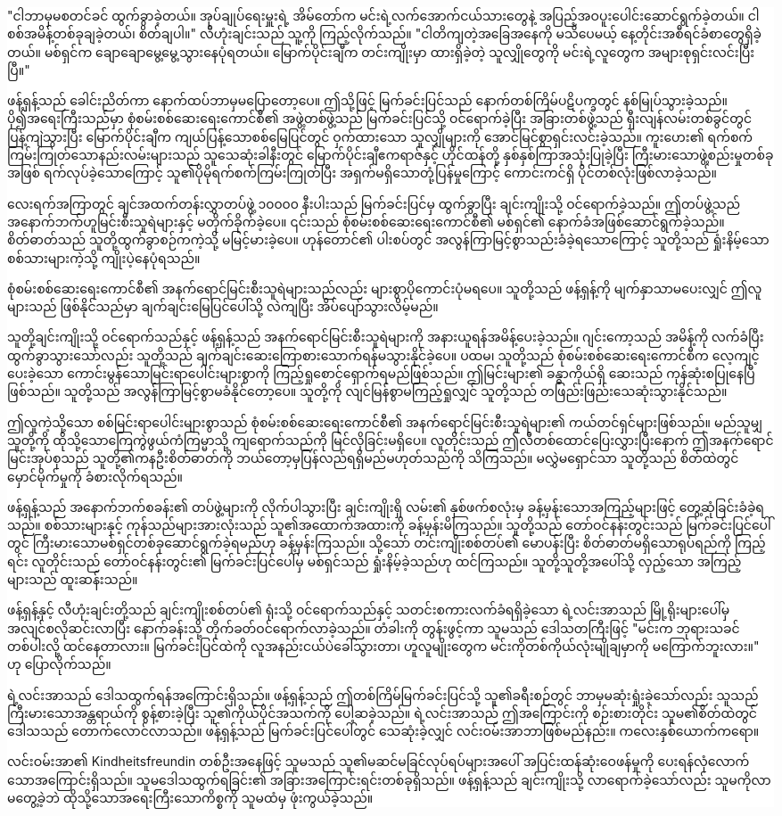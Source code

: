 "ငါဘာမှမစတင်ခင် ထွက်ခွာခဲ့တယ်။ အုပ်ချုပ်ရေးမှူးရဲ့ အိမ်တော်က မင်းရဲ့လက်အောက်ငယ်သားတွေနဲ့ အပြည့်အဝပူးပေါင်းဆောင်ရွက်ခဲ့တယ်။ ငါစစ်အမိန့်တစ်ခုချခဲ့တယ်၊ စိတ်ချပါ။" လီဟုံးချင်းသည် သူ့ကို ကြည့်လိုက်သည်။ "ငါတိကျတဲ့အခြေအနေကို မသိပေမယ့် နေ့တိုင်းအစီရင်ခံစာတွေရှိခဲ့တယ်။ မစ်ရှင်က ချောချောမွေ့မွေ့သွားနေပုံရတယ်။ မြောက်ပိုင်းချီက တင်းကျိုးမှာ ထားရှိခဲ့တဲ့ သူလျှိုတွေကို မင်းရဲ့လူတွေက အများစုရှင်းလင်းပြီးပြီ။"

ဖန့်ရှန့်သည် ခေါင်းညိတ်ကာ နောက်ထပ်ဘာမှမပြောတော့ပေ။ ဤသို့ဖြင့် မြက်ခင်းပြင်သည် နောက်တစ်ကြိမ်ပဋိပက္ခတွင် နစ်မြုပ်သွားခဲ့သည်။ ပို၍အရေးကြီးသည်မှာ စုံစမ်းစစ်ဆေးရေးကောင်စီ၏ အဖွဲ့တစ်ဖွဲ့သည် မြက်ခင်းပြင်သို့ ဝင်ရောက်ခဲ့ပြီး အခြားတစ်ဖွဲ့သည် ရှီးလျန်လမ်းတစ်ခွင်တွင် ပြန့်ကျဲသွားပြီး မြောက်ပိုင်းချီက ကျယ်ပြန့်သောစစ်မြေပြင်တွင် ဝှက်ထားသော သူလျှိုများကို အောင်မြင်စွာရှင်းလင်းခဲ့သည်။ ကူးဟေး၏ ရက်စက်ကြမ်းကြုတ်သောနည်းလမ်းများသည် သူသေဆုံးခါနီးတွင် မြောက်ပိုင်းချီဧကရာဇ်နှင့် ဟိုင်ထန်တို့ နှစ်နှစ်ကြာအသုံးပြုခဲ့ပြီး ကြီးမားသောဖွဲ့စည်းမှုတစ်ခုအဖြစ် ရက်လုပ်ခဲ့သောကြောင့် သူ၏ပိုမိုရက်စက်ကြမ်းကြုတ်ပြီး အရှက်မရှိသောတုံ့ပြန်မှုကြောင့် ကောင်းကင်ရှိ ပိုင်တစ်လုံးဖြစ်လာခဲ့သည်။

လေးရက်အကြာတွင် ချင်အထက်တန်းလွှာတပ်ဖွဲ့ ၁၀၀၀၀ နီးပါးသည် မြက်ခင်းပြင်မှ ထွက်ခွာပြီး ချင်းကျိုးသို့ ဝင်ရောက်ခဲ့သည်။ ဤတပ်ဖွဲ့သည် အနောက်ဘက်ဟူမြင်းစီးသူရဲများနှင့် မတိုက်ခိုက်ခဲ့ပေ။ ၎င်းသည် စုံစမ်းစစ်ဆေးရေးကောင်စီ၏ မစ်ရှင်၏ နောက်ခံအဖြစ်ဆောင်ရွက်ခဲ့သည်။ စိတ်ဓာတ်သည် သူတို့ထွက်ခွာစဉ်ကကဲ့သို့ မမြင့်မားခဲ့ပေ။ ဟုန်တောင်၏ ပါးစပ်တွင် အလွန်ကြာမြင့်စွာသည်းခံခဲ့ရသောကြောင့် သူတို့သည် ရှုံးနိမ့်သောစစ်သားများကဲ့သို့ ကျိုးပဲ့နေပုံရသည်။

စုံစမ်းစစ်ဆေးရေးကောင်စီ၏ အနက်ရောင်မြင်းစီးသူရဲများသည်လည်း များစွာပိုကောင်းပုံမရပေ။ သူတို့သည် ဖန့်ရှန့်ကို မျက်နှာသာမပေးလျှင် ဤလူများသည် ဖြစ်နိုင်သည်မှာ ချက်ချင်းမြေပြင်ပေါ်သို့ လဲကျပြီး အိပ်ပျော်သွားလိမ့်မည်။

သူတို့ချင်းကျိုးသို့ ဝင်ရောက်သည်နှင့် ဖန့်ရှန့်သည် အနက်ရောင်မြင်းစီးသူရဲများကို အနားယူရန်အမိန့်ပေးခဲ့သည်။ ဂျင်းကော့သည် အမိန့်ကို လက်ခံပြီး ထွက်ခွာသွားသော်လည်း သူတို့သည် ချက်ချင်းဆေးကြောစားသောက်ရန်မသွားနိုင်ခဲ့ပေ။ ပထမ၊ သူတို့သည် စုံစမ်းစစ်ဆေးရေးကောင်စီက လေ့ကျင့်ပေးခဲ့သော ကောင်းမွန်သောမြင်းရာပေါင်းများစွာကို ကြည့်ရှုစောင့်ရှောက်ရမည်ဖြစ်သည်။ ဤမြင်းများ၏ ခန္ဓာကိုယ်ရှိ ဆေးသည် ကုန်ဆုံးစပြုနေပြီဖြစ်သည်။ သူတို့သည် အလွန်ကြာမြင့်စွာမခံနိုင်တော့ပေ။ သူတို့ကို လျင်မြန်စွာမကြည့်ရှုလျှင် သူတို့သည် တဖြည်းဖြည်းသေဆုံးသွားနိုင်သည်။

ဤလူကဲ့သို့သော စစ်မြင်းရာပေါင်းများစွာသည် စုံစမ်းစစ်ဆေးရေးကောင်စီ၏ အနက်ရောင်မြင်းစီးသူရဲများ၏ ကယ်တင်ရှင်များဖြစ်သည်။ မည်သူမျှသူတို့ကို ထိုသို့သောကြေကွဲဖွယ်ကံကြမ္မာသို့ ကျရောက်သည်ကို မြင်လိုခြင်းမရှိပေ။ လူတိုင်းသည် ဤလီတစ်ထောင်ပြေးလွှားပြီးနောက် ဤအနက်ရောင်မြင်းအုပ်စုသည် သူတို့၏ကနဦးစိတ်ဓာတ်ကို ဘယ်တော့မှပြန်လည်ရရှိမည်မဟုတ်သည်ကို သိကြသည်။ မလွှဲမရှောင်သာ သူတို့သည် စိတ်ထဲတွင် မှောင်မိုက်မှုကို ခံစားလိုက်ရသည်။

ဖန့်ရှန့်သည် အနောက်ဘက်စခန်း၏ တပ်ဖွဲ့များကို လိုက်ပါသွားပြီး ချင်းကျိုးရှိ လမ်း၏ နှစ်ဖက်စလုံးမှ ခန့်မှန်းသောအကြည့်များဖြင့် တွေ့ဆုံခြင်းခံခဲ့ရသည်။ စစ်သားများနှင့် ကုန်သည်များအားလုံးသည် သူ၏အထောက်အထားကို ခန့်မှန်းမိကြသည်။ သူတို့သည် တော်ဝင်နန်းတွင်းသည် မြက်ခင်းပြင်ပေါ်တွင် ကြီးမားသောမစ်ရှင်တစ်ခုဆောင်ရွက်ခဲ့ရမည်ဟု ခန့်မှန်းကြသည်။ သို့သော် တင်းကျိုးစစ်တပ်၏ မောပန်းပြီး စိတ်ဓာတ်မရှိသောရုပ်ရည်ကို ကြည့်ရင်း လူတိုင်းသည် တော်ဝင်နန်းတွင်း၏ မြက်ခင်းပြင်ပေါ်မှ မစ်ရှင်သည် ရှုံးနိမ့်ခဲ့သည်ဟု ထင်ကြသည်။ သူတို့သူတို့အပေါ်သို့ လှည့်သော အကြည့်များသည် ထူးဆန်းသည်။

ဖန့်ရှန့်နှင့် လီဟုံးချင်းတို့သည် ချင်းကျိုးစစ်တပ်၏ ရုံးသို့ ဝင်ရောက်သည်နှင့် သတင်းစကားလက်ခံရရှိခဲ့သော ရဲ့လင်းအာသည် မြို့ရိုးများပေါ်မှ အလျင်စလိုဆင်းလာပြီး နောက်ခန်းသို့ တိုက်ခတ်ဝင်ရောက်လာခဲ့သည်။ တံခါးကို တွန်းဖွင့်ကာ သူမသည် ဒေါသတကြီးဖြင့် "မင်းက ဘုရားသခင်တစ်ပါးလို့ ထင်နေတာလား။ မြက်ခင်းပြင်ထဲကို လူအနည်းငယ်ပဲခေါ်သွားတာ၊ ဟူလူမျိုးတွေက မင်းကိုတစ်ကိုယ်လုံးမျိုချမှာကို မကြောက်ဘူးလား။" ဟု ပြောလိုက်သည်။

ရဲ့လင်းအာသည် ဒေါသထွက်ရန်အကြောင်းရှိသည်။ ဖန့်ရှန့်သည် ဤတစ်ကြိမ်မြက်ခင်းပြင်သို့ သူ၏ခရီးစဉ်တွင် ဘာမှမဆုံးရှုံးခဲ့သော်လည်း သူသည် ကြီးမားသောအန္တရာယ်ကို စွန့်စားခဲ့ပြီး သူ၏ကိုယ်ပိုင်အသက်ကို ပေါ့ဆခဲ့သည်။ ရဲ့လင်းအာသည် ဤအကြောင်းကို စဉ်းစားတိုင်း သူမ၏စိတ်ထဲတွင် ဒေါသသည် တောက်လောင်လာသည်။ ဖန့်ရှန့်သည် မြက်ခင်းပြင်ပေါ်တွင် သေဆုံးခဲ့လျှင် လင်းဝမ်းအာဘာဖြစ်မည်နည်း။ ကလေးနှစ်ယောက်ကရော။

လင်းဝမ်းအာ၏ Kindheitsfreundin တစ်ဦးအနေဖြင့် သူမသည် သူ၏မဆင်မခြင်လုပ်ရပ်များအပေါ် အပြင်းထန်ဆုံးဝေဖန်မှုကို ပေးရန်လုံလောက်သောအကြောင်းရှိသည်။ သူမဒေါသထွက်ရခြင်း၏ အခြားအကြောင်းရင်းတစ်ခုရှိသည်။ ဖန့်ရှန့်သည် ချင်းကျိုးသို့ လာရောက်ခဲ့သော်လည်း သူမကိုလာမတွေ့ခဲ့ဘဲ ထိုသို့သောအရေးကြီးသောကိစ္စကို သူမထံမှ ဖုံးကွယ်ခဲ့သည်။

